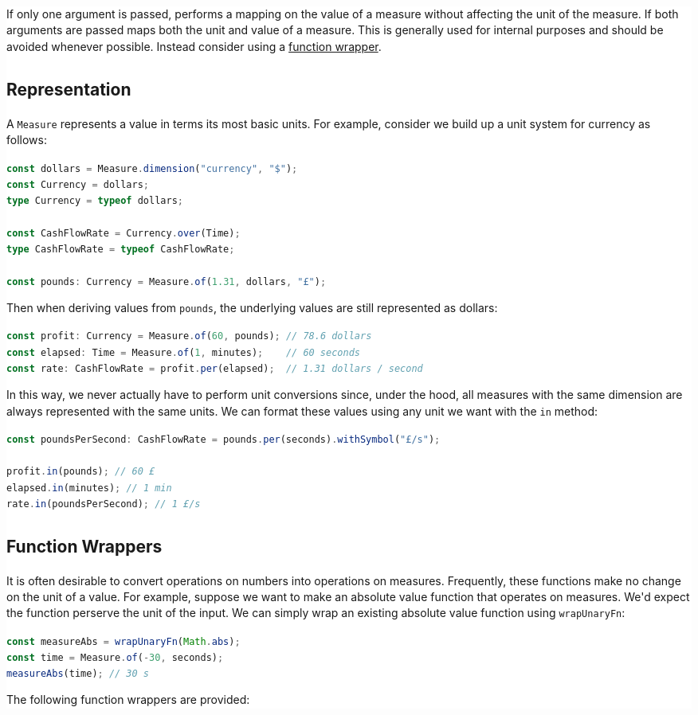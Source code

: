 If only one argument is passed, performs a mapping on the value of a measure without affecting the unit of the measure. If both arguments are passed maps both the unit and value of a measure. This is generally used for internal purposes and should be avoided whenever possible. Instead consider using a [function wrapper](#function-wrappers).

## Representation

A `Measure` represents a value in terms its most basic units. For example, consider we build up a unit system for currency as follows:

```ts
const dollars = Measure.dimension("currency", "$");
const Currency = dollars;
type Currency = typeof dollars;

const CashFlowRate = Currency.over(Time);
type CashFlowRate = typeof CashFlowRate;

const pounds: Currency = Measure.of(1.31, dollars, "£");
```

Then when deriving values from `pounds`, the underlying values are still represented as dollars:

```ts
const profit: Currency = Measure.of(60, pounds); // 78.6 dollars
const elapsed: Time = Measure.of(1, minutes);    // 60 seconds
const rate: CashFlowRate = profit.per(elapsed);  // 1.31 dollars / second
```

In this way, we never actually have to perform unit conversions since, under the hood, all measures with the same dimension are always represented with the same units. We can format these values using any unit we want with the `in` method:

```ts
const poundsPerSecond: CashFlowRate = pounds.per(seconds).withSymbol("£/s");

profit.in(pounds); // 60 £
elapsed.in(minutes); // 1 min
rate.in(poundsPerSecond); // 1 £/s
```

## Function Wrappers

It is often desirable to convert operations on numbers into operations on measures. Frequently, these functions make no change on the unit of a value. For example, suppose we want to make an absolute value function that operates on measures. We'd expect the function perserve the unit of the input. We can simply wrap an existing absolute value function using `wrapUnaryFn`:

```ts
const measureAbs = wrapUnaryFn(Math.abs);
const time = Measure.of(-30, seconds);
measureAbs(time); // 30 s
```

The following function wrappers are provided:
